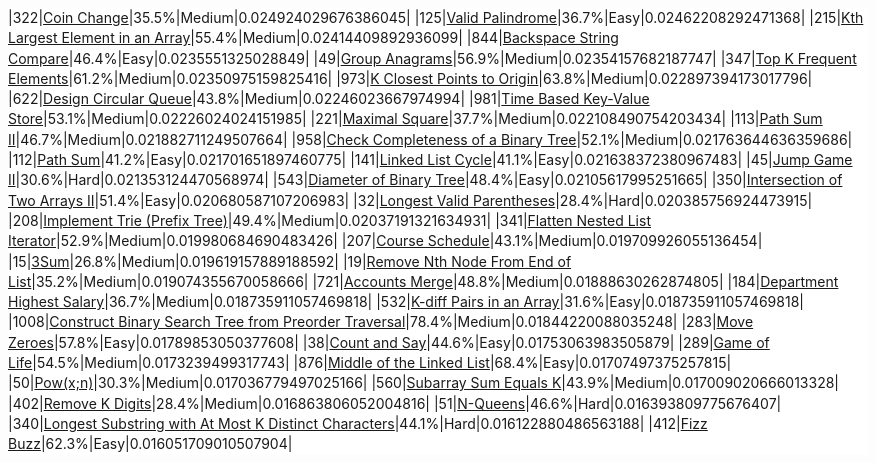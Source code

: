 |322|[Coin Change]( https://leetcode.com/problems/coin-change)|35.5%|Medium|0.024924029676386045|
|125|[Valid Palindrome]( https://leetcode.com/problems/valid-palindrome)|36.7%|Easy|0.02462208292471368|
|215|[Kth Largest Element in an Array]( https://leetcode.com/problems/kth-largest-element-in-an-array)|55.4%|Medium|0.02414409892936099|
|844|[Backspace String Compare]( https://leetcode.com/problems/backspace-string-compare)|46.4%|Easy|0.0235551325028849|
|49|[Group Anagrams]( https://leetcode.com/problems/group-anagrams)|56.9%|Medium|0.02354157682187747|
|347|[Top K Frequent Elements]( https://leetcode.com/problems/top-k-frequent-elements)|61.2%|Medium|0.02350975159825416|
|973|[K Closest Points to Origin]( https://leetcode.com/problems/k-closest-points-to-origin)|63.8%|Medium|0.022897394173017796|
|622|[Design Circular Queue]( https://leetcode.com/problems/design-circular-queue)|43.8%|Medium|0.02246023667974994|
|981|[Time Based Key-Value Store]( https://leetcode.com/problems/time-based-key-value-store)|53.1%|Medium|0.02226024024151985|
|221|[Maximal Square]( https://leetcode.com/problems/maximal-square)|37.7%|Medium|0.022108490754203434|
|113|[Path Sum II]( https://leetcode.com/problems/path-sum-ii)|46.7%|Medium|0.021882711249507664|
|958|[Check Completeness of a Binary Tree]( https://leetcode.com/problems/check-completeness-of-a-binary-tree)|52.1%|Medium|0.021763644636359686|
|112|[Path Sum]( https://leetcode.com/problems/path-sum)|41.2%|Easy|0.021701651897460775|
|141|[Linked List Cycle]( https://leetcode.com/problems/linked-list-cycle)|41.1%|Easy|0.021638372380967483|
|45|[Jump Game II]( https://leetcode.com/problems/jump-game-ii)|30.6%|Hard|0.021353124470568974|
|543|[Diameter of Binary Tree]( https://leetcode.com/problems/diameter-of-binary-tree)|48.4%|Easy|0.02105617995251665|
|350|[Intersection of Two Arrays II]( https://leetcode.com/problems/intersection-of-two-arrays-ii)|51.4%|Easy|0.020680587107206983|
|32|[Longest Valid Parentheses]( https://leetcode.com/problems/longest-valid-parentheses)|28.4%|Hard|0.020385756924473915|
|208|[Implement Trie (Prefix Tree)]( https://leetcode.com/problems/implement-trie-prefix-tree)|49.4%|Medium|0.02037191321634931|
|341|[Flatten Nested List Iterator]( https://leetcode.com/problems/flatten-nested-list-iterator)|52.9%|Medium|0.019980684690483426|
|207|[Course Schedule]( https://leetcode.com/problems/course-schedule)|43.1%|Medium|0.019709926055136454|
|15|[3Sum]( https://leetcode.com/problems/3sum)|26.8%|Medium|0.019619157889188592|
|19|[Remove Nth Node From End of List]( https://leetcode.com/problems/remove-nth-node-from-end-of-list)|35.2%|Medium|0.019074355670058666|
|721|[Accounts Merge]( https://leetcode.com/problems/accounts-merge)|48.8%|Medium|0.01888630262874805|
|184|[Department Highest Salary]( https://leetcode.com/problems/department-highest-salary)|36.7%|Medium|0.018735911057469818|
|532|[K-diff Pairs in an Array]( https://leetcode.com/problems/k-diff-pairs-in-an-array)|31.6%|Easy|0.018735911057469818|
|1008|[Construct Binary Search Tree from Preorder Traversal]( https://leetcode.com/problems/construct-binary-search-tree-from-preorder-traversal)|78.4%|Medium|0.01844220088035248|
|283|[Move Zeroes]( https://leetcode.com/problems/move-zeroes)|57.8%|Easy|0.01789853050377608|
|38|[Count and Say]( https://leetcode.com/problems/count-and-say)|44.6%|Easy|0.01753063983505879|
|289|[Game of Life]( https://leetcode.com/problems/game-of-life)|54.5%|Medium|0.0173239499317743|
|876|[Middle of the Linked List]( https://leetcode.com/problems/middle-of-the-linked-list)|68.4%|Easy|0.01707497375257815|
|50|[Pow(x;n)]( https://leetcode.com/problems/powx-n)|30.3%|Medium|0.017036779497025166|
|560|[Subarray Sum Equals K]( https://leetcode.com/problems/subarray-sum-equals-k)|43.9%|Medium|0.017009020666013328|
|402|[Remove K Digits]( https://leetcode.com/problems/remove-k-digits)|28.4%|Medium|0.016863806052004816|
|51|[N-Queens]( https://leetcode.com/problems/n-queens)|46.6%|Hard|0.016393809775676407|
|340|[Longest Substring with At Most K Distinct Characters]( https://leetcode.com/problems/longest-substring-with-at-most-k-distinct-characters)|44.1%|Hard|0.016122880486563188|
|412|[Fizz Buzz]( https://leetcode.com/problems/fizz-buzz)|62.3%|Easy|0.016051709010507904|